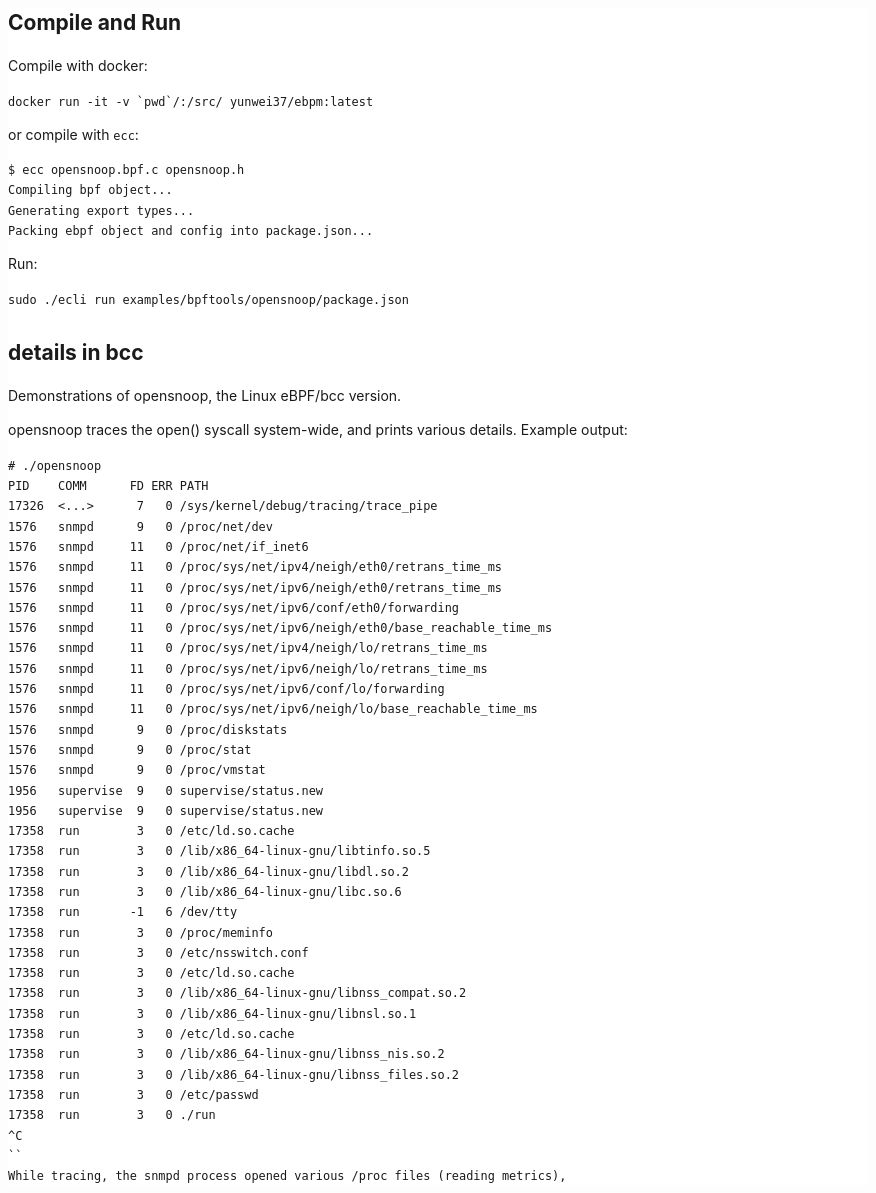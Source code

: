 ## Compile and Run

Compile with docker:

```shell
docker run -it -v `pwd`/:/src/ yunwei37/ebpm:latest
```

or compile with `ecc`:

```console
$ ecc opensnoop.bpf.c opensnoop.h
Compiling bpf object...
Generating export types...
Packing ebpf object and config into package.json...
```

Run:

```shell
sudo ./ecli run examples/bpftools/opensnoop/package.json
```

## details in bcc

Demonstrations of opensnoop, the Linux eBPF/bcc version.

opensnoop traces the open() syscall system-wide, and prints various details.
Example output:

```console
# ./opensnoop
PID    COMM      FD ERR PATH
17326  <...>      7   0 /sys/kernel/debug/tracing/trace_pipe
1576   snmpd      9   0 /proc/net/dev
1576   snmpd     11   0 /proc/net/if_inet6
1576   snmpd     11   0 /proc/sys/net/ipv4/neigh/eth0/retrans_time_ms
1576   snmpd     11   0 /proc/sys/net/ipv6/neigh/eth0/retrans_time_ms
1576   snmpd     11   0 /proc/sys/net/ipv6/conf/eth0/forwarding
1576   snmpd     11   0 /proc/sys/net/ipv6/neigh/eth0/base_reachable_time_ms
1576   snmpd     11   0 /proc/sys/net/ipv4/neigh/lo/retrans_time_ms
1576   snmpd     11   0 /proc/sys/net/ipv6/neigh/lo/retrans_time_ms
1576   snmpd     11   0 /proc/sys/net/ipv6/conf/lo/forwarding
1576   snmpd     11   0 /proc/sys/net/ipv6/neigh/lo/base_reachable_time_ms
1576   snmpd      9   0 /proc/diskstats
1576   snmpd      9   0 /proc/stat
1576   snmpd      9   0 /proc/vmstat
1956   supervise  9   0 supervise/status.new
1956   supervise  9   0 supervise/status.new
17358  run        3   0 /etc/ld.so.cache
17358  run        3   0 /lib/x86_64-linux-gnu/libtinfo.so.5
17358  run        3   0 /lib/x86_64-linux-gnu/libdl.so.2
17358  run        3   0 /lib/x86_64-linux-gnu/libc.so.6
17358  run       -1   6 /dev/tty
17358  run        3   0 /proc/meminfo
17358  run        3   0 /etc/nsswitch.conf
17358  run        3   0 /etc/ld.so.cache
17358  run        3   0 /lib/x86_64-linux-gnu/libnss_compat.so.2
17358  run        3   0 /lib/x86_64-linux-gnu/libnsl.so.1
17358  run        3   0 /etc/ld.so.cache
17358  run        3   0 /lib/x86_64-linux-gnu/libnss_nis.so.2
17358  run        3   0 /lib/x86_64-linux-gnu/libnss_files.so.2
17358  run        3   0 /etc/passwd
17358  run        3   0 ./run
^C
``
While tracing, the snmpd process opened various /proc files (reading metrics),
```